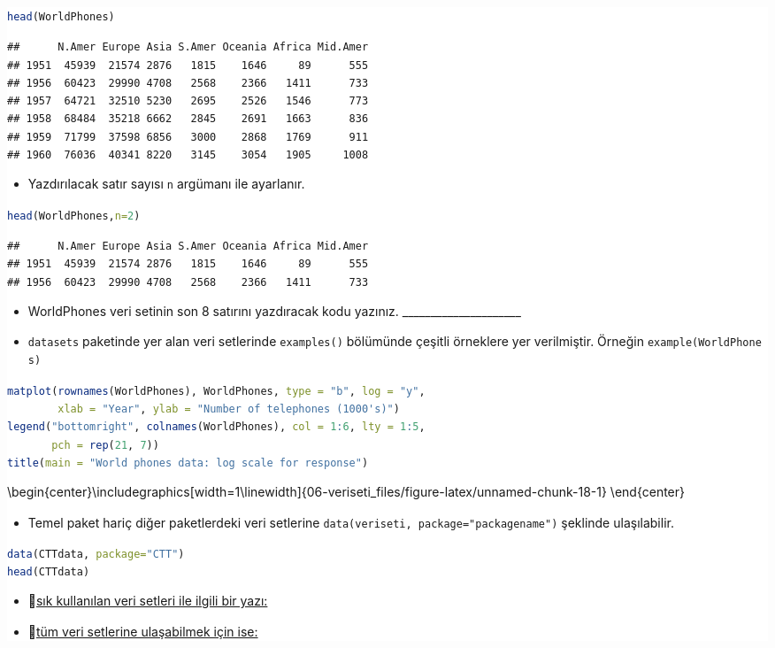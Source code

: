 
```r
head(WorldPhones)
```

```
##      N.Amer Europe Asia S.Amer Oceania Africa Mid.Amer
## 1951  45939  21574 2876   1815    1646     89      555
## 1956  60423  29990 4708   2568    2366   1411      733
## 1957  64721  32510 5230   2695    2526   1546      773
## 1958  68484  35218 6662   2845    2691   1663      836
## 1959  71799  37598 6856   3000    2868   1769      911
## 1960  76036  40341 8220   3145    3054   1905     1008
```

- Yazdırılacak satır sayısı `n` argümanı ile ayarlanır.

```r
head(WorldPhones,n=2)
```

```
##      N.Amer Europe Asia S.Amer Oceania Africa Mid.Amer
## 1951  45939  21574 2876   1815    1646     89      555
## 1956  60423  29990 4708   2568    2366   1411      733
```

- WorldPhones veri setinin son 8 satırını yazdıracak kodu yazınız. _____________________

- `datasets` paketinde yer alan veri setlerinde `examples()` bölümünde çeşitli örneklere yer verilmiştir. Örneğin `example(WorldPhones)`


```r
matplot(rownames(WorldPhones), WorldPhones, type = "b", log = "y",
        xlab = "Year", ylab = "Number of telephones (1000's)")
legend("bottomright", colnames(WorldPhones), col = 1:6, lty = 1:5,
       pch = rep(21, 7))
title(main = "World phones data: log scale for response")
```



\begin{center}\includegraphics[width=1\linewidth]{06-veriseti_files/figure-latex/unnamed-chunk-18-1} \end{center}


-  Temel paket hariç diğer paketlerdeki veri setlerine `data(veriseti, package="packagename")` şeklinde ulaşılabilir.


```r
data(CTTdata, package="CTT") 
head(CTTdata)
```

- 🔗[sık kullanılan veri setleri ile ilgili bir yazı:](http://r-tutorials.com/famous-useful-pre-installed-exercise-datasets-r/)

- 🔗[tüm veri setlerine ulaşabilmek için ise:](https://vincentarelbundock.github.io/Rdatasets/datasets.html)
